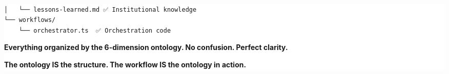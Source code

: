```
│   └── lessons-learned.md ✅ Institutional knowledge
└── workflows/
    └── orchestrator.ts  ✅ Orchestration code
```

**Everything organized by the 6-dimension ontology. No confusion. Perfect clarity.**

**The ontology IS the structure. The workflow IS the ontology in action.**
